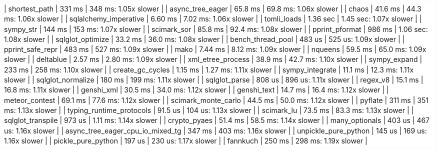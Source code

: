 | shortest_path                    | 331 ms                                                 | 348 ms: 1.05x slower                                                   |
| async_tree_eager                 | 65.8 ms                                                | 69.8 ms: 1.06x slower                                                  |
| chaos                            | 41.6 ms                                                | 44.3 ms: 1.06x slower                                                  |
| sqlalchemy_imperative            | 6.60 ms                                                | 7.02 ms: 1.06x slower                                                  |
| tomli_loads                      | 1.36 sec                                               | 1.45 sec: 1.07x slower                                                 |
| sympy_str                        | 144 ms                                                 | 153 ms: 1.07x slower                                                   |
| scimark_sor                      | 85.8 ms                                                | 92.4 ms: 1.08x slower                                                  |
| pprint_pformat                   | 986 ms                                                 | 1.06 sec: 1.08x slower                                                 |
| sqlglot_optimize                 | 33.2 ms                                                | 36.0 ms: 1.08x slower                                                  |
| bench_thread_pool                | 483 us                                                 | 525 us: 1.09x slower                                                   |
| pprint_safe_repr                 | 483 ms                                                 | 527 ms: 1.09x slower                                                   |
| mako                             | 7.44 ms                                                | 8.12 ms: 1.09x slower                                                  |
| nqueens                          | 59.5 ms                                                | 65.0 ms: 1.09x slower                                                  |
| deltablue                        | 2.57 ms                                                | 2.80 ms: 1.09x slower                                                  |
| xml_etree_process                | 38.9 ms                                                | 42.7 ms: 1.10x slower                                                  |
| sympy_expand                     | 233 ms                                                 | 258 ms: 1.10x slower                                                   |
| create_gc_cycles                 | 1.15 ms                                                | 1.27 ms: 1.11x slower                                                  |
| sympy_integrate                  | 11.1 ms                                                | 12.3 ms: 1.11x slower                                                  |
| sqlglot_normalize                | 180 ms                                                 | 199 ms: 1.11x slower                                                   |
| sqlglot_parse                    | 808 us                                                 | 896 us: 1.11x slower                                                   |
| regex_v8                         | 15.1 ms                                                | 16.8 ms: 1.11x slower                                                  |
| genshi_xml                       | 30.5 ms                                                | 34.0 ms: 1.12x slower                                                  |
| genshi_text                      | 14.7 ms                                                | 16.4 ms: 1.12x slower                                                  |
| meteor_contest                   | 69.1 ms                                                | 77.6 ms: 1.12x slower                                                  |
| scimark_monte_carlo              | 44.5 ms                                                | 50.0 ms: 1.12x slower                                                  |
| pyflate                          | 311 ms                                                 | 351 ms: 1.13x slower                                                   |
| typing_runtime_protocols         | 91.5 us                                                | 104 us: 1.13x slower                                                   |
| scimark_lu                       | 73.5 ms                                                | 83.3 ms: 1.13x slower                                                  |
| sqlglot_transpile                | 973 us                                                 | 1.11 ms: 1.14x slower                                                  |
| crypto_pyaes                     | 51.4 ms                                                | 58.5 ms: 1.14x slower                                                  |
| many_optionals                   | 403 us                                                 | 467 us: 1.16x slower                                                   |
| async_tree_eager_cpu_io_mixed_tg | 347 ms                                                 | 403 ms: 1.16x slower                                                   |
| unpickle_pure_python             | 145 us                                                 | 169 us: 1.16x slower                                                   |
| pickle_pure_python               | 197 us                                                 | 230 us: 1.17x slower                                                   |
| fannkuch                         | 250 ms                                                 | 298 ms: 1.19x slower                                                   |
